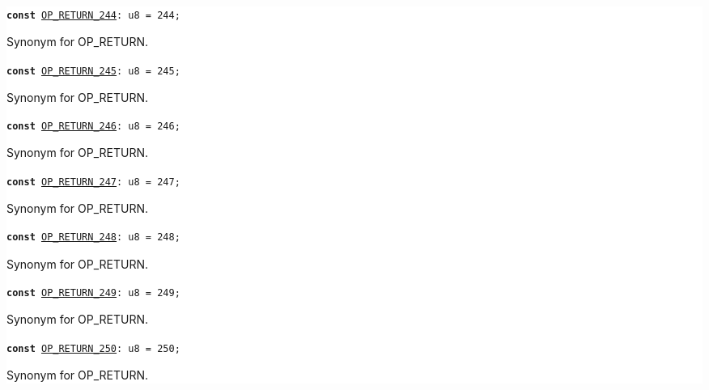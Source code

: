 
<pre><code><b>const</b> <a href="opcode.md#0x4_opcode_OP_RETURN_244">OP_RETURN_244</a>: u8 = 244;
</code></pre>



<a name="0x4_opcode_OP_RETURN_245"></a>

Synonym for OP_RETURN.


<pre><code><b>const</b> <a href="opcode.md#0x4_opcode_OP_RETURN_245">OP_RETURN_245</a>: u8 = 245;
</code></pre>



<a name="0x4_opcode_OP_RETURN_246"></a>

Synonym for OP_RETURN.


<pre><code><b>const</b> <a href="opcode.md#0x4_opcode_OP_RETURN_246">OP_RETURN_246</a>: u8 = 246;
</code></pre>



<a name="0x4_opcode_OP_RETURN_247"></a>

Synonym for OP_RETURN.


<pre><code><b>const</b> <a href="opcode.md#0x4_opcode_OP_RETURN_247">OP_RETURN_247</a>: u8 = 247;
</code></pre>



<a name="0x4_opcode_OP_RETURN_248"></a>

Synonym for OP_RETURN.


<pre><code><b>const</b> <a href="opcode.md#0x4_opcode_OP_RETURN_248">OP_RETURN_248</a>: u8 = 248;
</code></pre>



<a name="0x4_opcode_OP_RETURN_249"></a>

Synonym for OP_RETURN.


<pre><code><b>const</b> <a href="opcode.md#0x4_opcode_OP_RETURN_249">OP_RETURN_249</a>: u8 = 249;
</code></pre>



<a name="0x4_opcode_OP_RETURN_250"></a>

Synonym for OP_RETURN.


<pre><code><b>const</b> <a href="opcode.md#0x4_opcode_OP_RETURN_250">OP_RETURN_250</a>: u8 = 250;
</code></pre>



<a name="0x4_opcode_OP_RETURN_251"></a>

Synonym for OP_RETURN.
